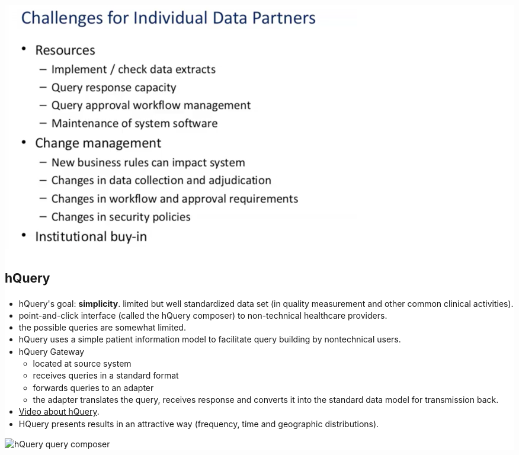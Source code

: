 ![Challenges 2](/assets/images/计算机科学/118382-a3def171f86a4316.png)

## hQuery

* hQuery's goal: __simplicity__.  limited but  well standardized data set (in quality measurement and other common clinical activities). 
* point-and-click interface (called the hQuery composer) to non-technical healthcare providers. 
* the possible queries are somewhat limited. 
* hQuery uses a simple patient information model to facilitate query building by nontechnical users. 
* hQuery Gateway 
  * located at source system 
  * receives queries in a standard format 
  * forwards queries to an adapter 
  * the adapter translates the query, receives response and converts it into the standard data model for transmission back. 
* [Video about hQuery](http://news.avancehealth.com/2011/08/hquery.html). 
* HQuery presents results in an attractive way (frequency, time and geographic distributions). 

![hQuery query composer](https://s3.amazonaws.com/content.udacity-data.com/courses/gt-ud514/Lesson+9+Exercise+2+hQuery+Query.png)
